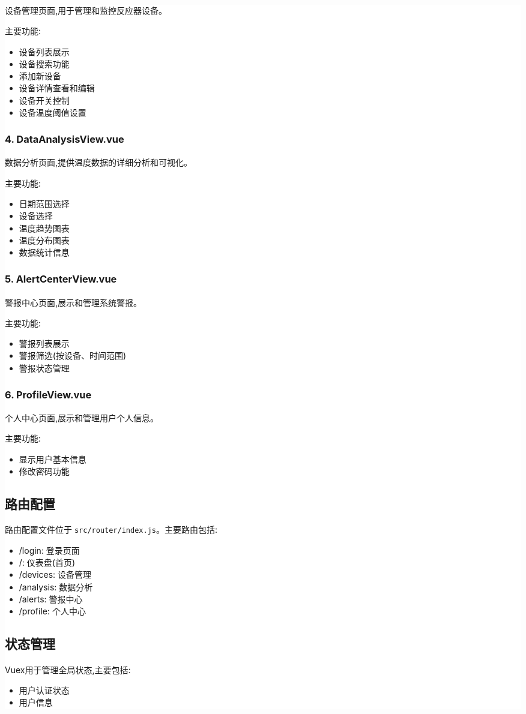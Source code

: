 设备管理页面,用于管理和监控反应器设备。

主要功能:
- 设备列表展示
- 设备搜索功能
- 添加新设备
- 设备详情查看和编辑
- 设备开关控制
- 设备温度阈值设置

### 4. DataAnalysisView.vue

数据分析页面,提供温度数据的详细分析和可视化。

主要功能:
- 日期范围选择
- 设备选择
- 温度趋势图表
- 温度分布图表
- 数据统计信息

### 5. AlertCenterView.vue

警报中心页面,展示和管理系统警报。

主要功能:
- 警报列表展示
- 警报筛选(按设备、时间范围)
- 警报状态管理

### 6. ProfileView.vue

个人中心页面,展示和管理用户个人信息。

主要功能:
- 显示用户基本信息
- 修改密码功能

## 路由配置

路由配置文件位于 `src/router/index.js`。主要路由包括:

- /login: 登录页面
- /: 仪表盘(首页)
- /devices: 设备管理
- /analysis: 数据分析
- /alerts: 警报中心
- /profile: 个人中心

## 状态管理

Vuex用于管理全局状态,主要包括:

- 用户认证状态
- 用户信息
